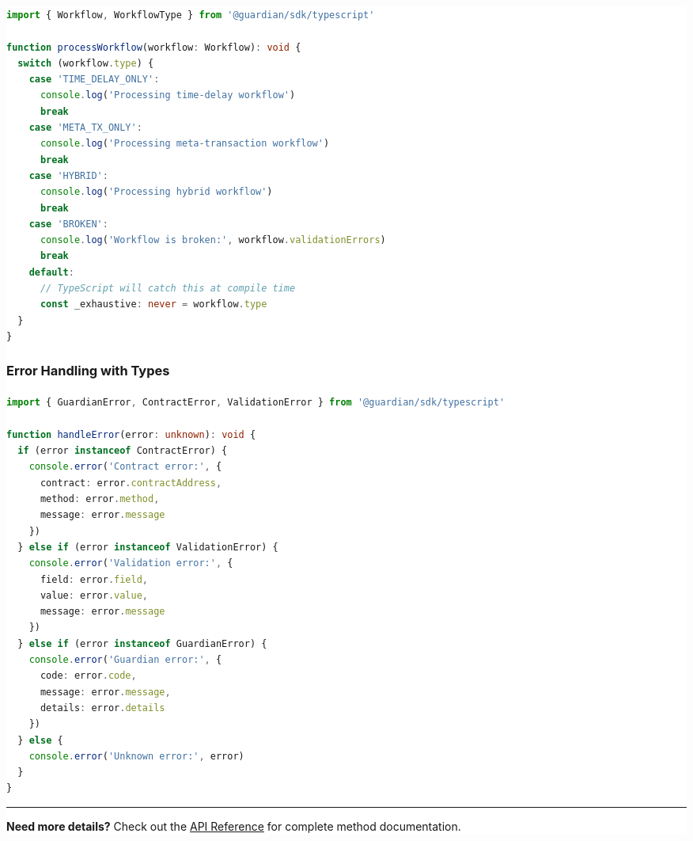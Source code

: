 ```typescript
import { Workflow, WorkflowType } from '@guardian/sdk/typescript'

function processWorkflow(workflow: Workflow): void {
  switch (workflow.type) {
    case 'TIME_DELAY_ONLY':
      console.log('Processing time-delay workflow')
      break
    case 'META_TX_ONLY':
      console.log('Processing meta-transaction workflow')
      break
    case 'HYBRID':
      console.log('Processing hybrid workflow')
      break
    case 'BROKEN':
      console.log('Workflow is broken:', workflow.validationErrors)
      break
    default:
      // TypeScript will catch this at compile time
      const _exhaustive: never = workflow.type
  }
}
```

### **Error Handling with Types**

```typescript
import { GuardianError, ContractError, ValidationError } from '@guardian/sdk/typescript'

function handleError(error: unknown): void {
  if (error instanceof ContractError) {
    console.error('Contract error:', {
      contract: error.contractAddress,
      method: error.method,
      message: error.message
    })
  } else if (error instanceof ValidationError) {
    console.error('Validation error:', {
      field: error.field,
      value: error.value,
      message: error.message
    })
  } else if (error instanceof GuardianError) {
    console.error('Guardian error:', {
      code: error.code,
      message: error.message,
      details: error.details
    })
  } else {
    console.error('Unknown error:', error)
  }
}
```

---

**Need more details?** Check out the [API Reference](./api-reference.md) for complete method documentation.
